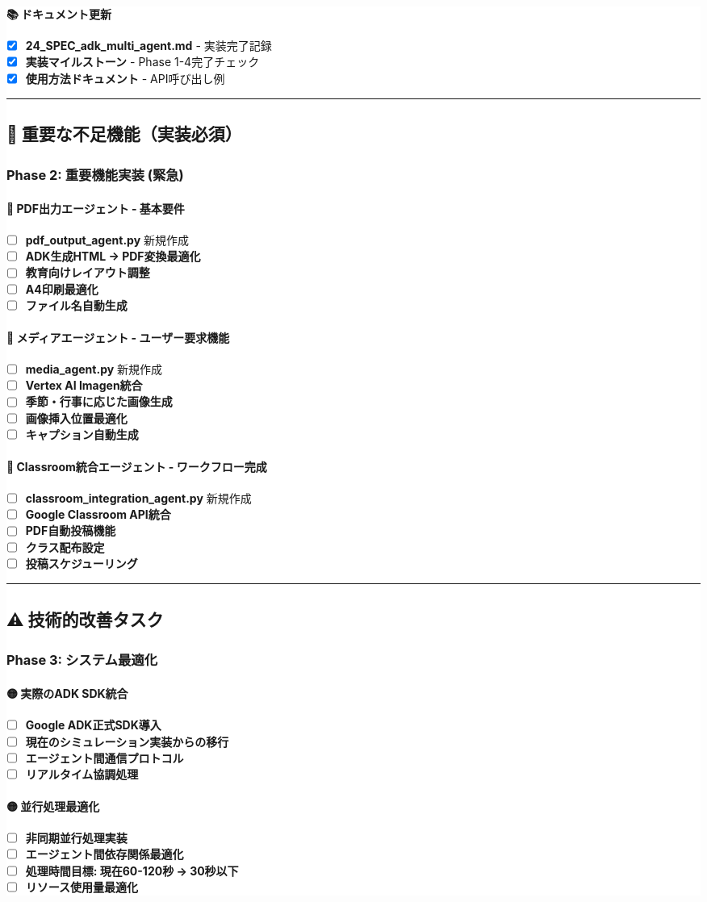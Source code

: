#### 📚 **ドキュメント更新**
- [x] **24_SPEC_adk_multi_agent.md** - 実装完了記録
- [x] **実装マイルストーン** - Phase 1-4完了チェック
- [x] **使用方法ドキュメント** - API呼び出し例

---

## 🚨 重要な不足機能（実装必須）

### Phase 2: 重要機能実装 (緊急)

#### 🔴 **PDF出力エージェント** - 基本要件
- [ ] **pdf_output_agent.py** 新規作成
- [ ] **ADK生成HTML → PDF変換最適化**
- [ ] **教育向けレイアウト調整**
- [ ] **A4印刷最適化**
- [ ] **ファイル名自動生成**

#### 🔴 **メディアエージェント** - ユーザー要求機能
- [ ] **media_agent.py** 新規作成
- [ ] **Vertex AI Imagen統合**
- [ ] **季節・行事に応じた画像生成**
- [ ] **画像挿入位置最適化**
- [ ] **キャプション自動生成**

#### 🔴 **Classroom統合エージェント** - ワークフロー完成
- [ ] **classroom_integration_agent.py** 新規作成
- [ ] **Google Classroom API統合**
- [ ] **PDF自動投稿機能**
- [ ] **クラス配布設定**
- [ ] **投稿スケジューリング**

---

## ⚠️ 技術的改善タスク

### Phase 3: システム最適化

#### 🟡 **実際のADK SDK統合**
- [ ] **Google ADK正式SDK導入**
- [ ] **現在のシミュレーション実装からの移行**
- [ ] **エージェント間通信プロトコル**
- [ ] **リアルタイム協調処理**

#### 🟡 **並行処理最適化**
- [ ] **非同期並行処理実装**
- [ ] **エージェント間依存関係最適化**
- [ ] **処理時間目標: 現在60-120秒 → 30秒以下**
- [ ] **リソース使用量最適化**

